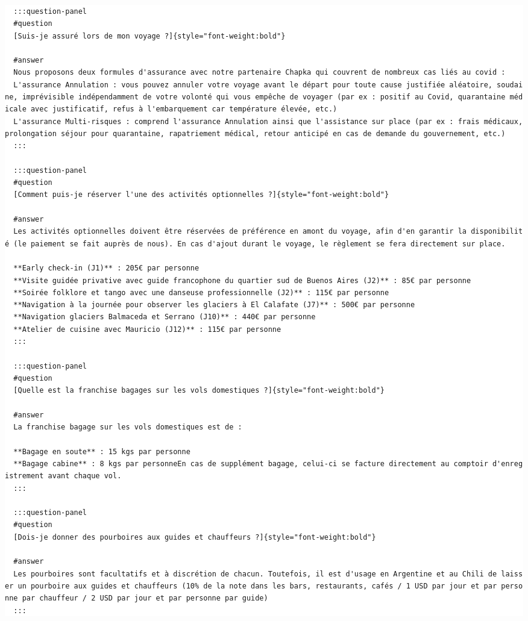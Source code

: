       :::question-panel
      #question
      [Suis-je assuré lors de mon voyage ?]{style="font-weight:bold"}
      
      #answer
      Nous proposons deux formules d'assurance avec notre partenaire Chapka qui couvrent de nombreux cas liés au covid :
      L'assurance Annulation : vous pouvez annuler votre voyage avant le départ pour toute cause justifiée aléatoire, soudaine, imprévisible indépendamment de votre volonté qui vous empêche de voyager (par ex : positif au Covid, quarantaine médicale avec justificatif, refus à l'embarquement car température élevée, etc.)
      L'assurance Multi-risques : comprend l'assurance Annulation ainsi que l'assistance sur place (par ex : frais médicaux, prolongation séjour pour quarantaine, rapatriement médical, retour anticipé en cas de demande du gouvernement, etc.)
      :::

      :::question-panel
      #question
      [Comment puis-je réserver l'une des activités optionnelles ?]{style="font-weight:bold"}
      
      #answer
      Les activités optionnelles doivent être réservées de préférence en amont du voyage, afin d'en garantir la disponibilité (le paiement se fait auprès de nous). En cas d'ajout durant le voyage, le règlement se fera directement sur place.
      
      **Early check-in (J1)** : 205€ par personne
      **Visite guidée privative avec guide francophone du quartier sud de Buenos Aires (J2)** : 85€ par personne
      **Soirée folklore et tango avec une danseuse professionnelle (J2)** : 115€ par personne
      **Navigation à la journée pour observer les glaciers à El Calafate (J7)** : 500€ par personne
      **Navigation glaciers Balmaceda et Serrano (J10)** : 440€ par personne
      **Atelier de cuisine avec Mauricio (J12)** : 115€ par personne
      :::

      :::question-panel
      #question
      [Quelle est la franchise bagages sur les vols domestiques ?]{style="font-weight:bold"}
      
      #answer
      La franchise bagage sur les vols domestiques est de :
      
      **Bagage en soute** : 15 kgs par personne
      **Bagage cabine** : 8 kgs par personneEn cas de supplément bagage, celui-ci se facture directement au comptoir d'enregistrement avant chaque vol.
      :::

      :::question-panel
      #question
      [Dois-je donner des pourboires aux guides et chauffeurs ?]{style="font-weight:bold"}
      
      #answer
      Les pourboires sont facultatifs et à discrétion de chacun. Toutefois, il est d'usage en Argentine et au Chili de laisser un pourboire aux guides et chauffeurs (10% de la note dans les bars, restaurants, cafés / 1 USD par jour et par personne par chauffeur / 2 USD par jour et par personne par guide)
      :::
